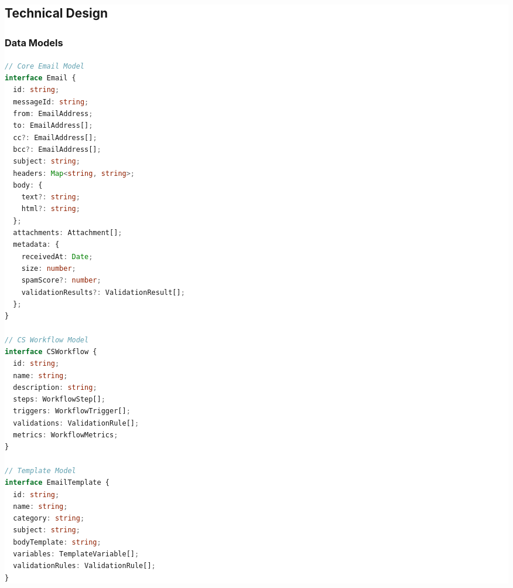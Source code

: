 
## Technical Design

### Data Models

```typescript
// Core Email Model
interface Email {
  id: string;
  messageId: string;
  from: EmailAddress;
  to: EmailAddress[];
  cc?: EmailAddress[];
  bcc?: EmailAddress[];
  subject: string;
  headers: Map<string, string>;
  body: {
    text?: string;
    html?: string;
  };
  attachments: Attachment[];
  metadata: {
    receivedAt: Date;
    size: number;
    spamScore?: number;
    validationResults?: ValidationResult[];
  };
}

// CS Workflow Model
interface CSWorkflow {
  id: string;
  name: string;
  description: string;
  steps: WorkflowStep[];
  triggers: WorkflowTrigger[];
  validations: ValidationRule[];
  metrics: WorkflowMetrics;
}

// Template Model
interface EmailTemplate {
  id: string;
  name: string;
  category: string;
  subject: string;
  bodyTemplate: string;
  variables: TemplateVariable[];
  validationRules: ValidationRule[];
}
```
